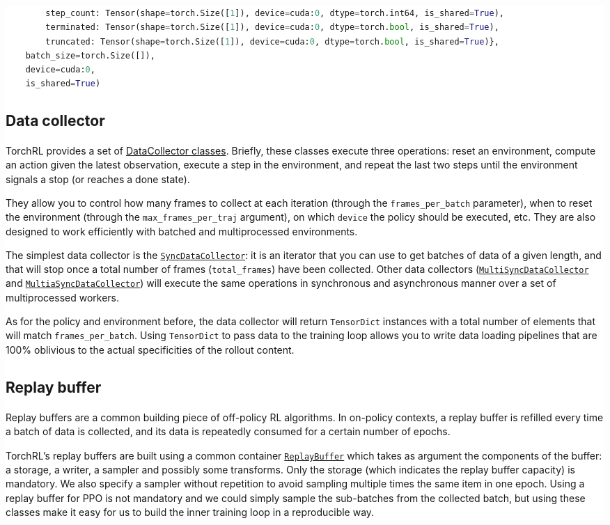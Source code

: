 ```python
        step_count: Tensor(shape=torch.Size([1]), device=cuda:0, dtype=torch.int64, is_shared=True),
        terminated: Tensor(shape=torch.Size([1]), device=cuda:0, dtype=torch.bool, is_shared=True),
        truncated: Tensor(shape=torch.Size([1]), device=cuda:0, dtype=torch.bool, is_shared=True)},
    batch_size=torch.Size([]),
    device=cuda:0,
    is_shared=True)

```


Data collector
--------------------------------------------------------------

TorchRL provides a set of [DataCollector classes](https://pytorch.org/rl/reference/collectors.html). Briefly, these classes execute three operations: reset an environment, compute an action given the latest observation, execute a step in the environment, and repeat the last two steps until the environment signals a stop (or reaches a done state).

They allow you to control how many frames to collect at each iteration (through the `frames_per_batch` parameter), when to reset the environment (through the `max_frames_per_traj` argument), on which `device` the policy should be executed, etc. They are also designed to work efficiently with batched and multiprocessed environments.

The simplest data collector is the [`SyncDataCollector`](https://pytorch.org/rl/reference/generated/torchrl.collectors.collectors.SyncDataCollector.html#torchrl.collectors.collectors.SyncDataCollector "(in torchrl vmain (0.2.1 ))"): it is an iterator that you can use to get batches of data of a given length, and that will stop once a total number of frames (`total_frames`) have been collected. Other data collectors ([`MultiSyncDataCollector`](https://pytorch.org/rl/reference/generated/torchrl.collectors.collectors.MultiSyncDataCollector.html#torchrl.collectors.collectors.MultiSyncDataCollector "(in torchrl vmain (0.2.1 ))") and [`MultiaSyncDataCollector`](https://pytorch.org/rl/reference/generated/torchrl.collectors.collectors.MultiaSyncDataCollector.html#torchrl.collectors.collectors.MultiaSyncDataCollector "(in torchrl vmain (0.2.1 ))")) will execute the same operations in synchronous and asynchronous manner over a set of multiprocessed workers.

As for the policy and environment before, the data collector will return `TensorDict` instances with a total number of elements that will match `frames_per_batch`. Using `TensorDict` to pass data to the training loop allows you to write data loading pipelines that are 100% oblivious to the actual specificities of the rollout content.

Replay buffer
------------------------------------------------------------

Replay buffers are a common building piece of off-policy RL algorithms. In on-policy contexts, a replay buffer is refilled every time a batch of data is collected, and its data is repeatedly consumed for a certain number of epochs.

TorchRL’s replay buffers are built using a common container [`ReplayBuffer`](https://pytorch.org/rl/reference/generated/torchrl.data.ReplayBuffer.html#torchrl.data.ReplayBuffer "(in torchrl vmain (0.2.1 ))") which takes as argument the components of the buffer: a storage, a writer, a sampler and possibly some transforms. Only the storage (which indicates the replay buffer capacity) is mandatory. We also specify a sampler without repetition to avoid sampling multiple times the same item in one epoch. Using a replay buffer for PPO is not mandatory and we could simply sample the sub-batches from the collected batch, but using these classes make it easy for us to build the inner training loop in a reproducible way.
